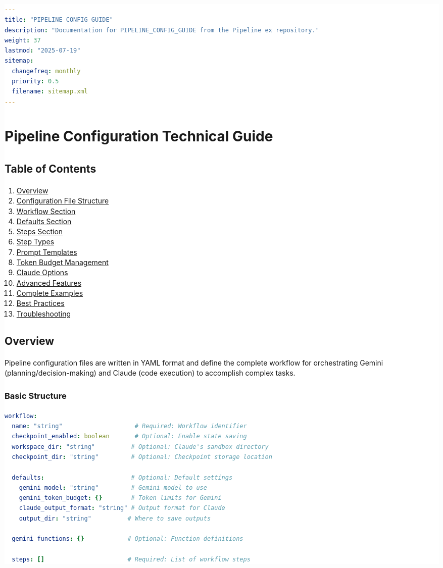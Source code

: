 ```yaml
---
title: "PIPELINE CONFIG GUIDE"
description: "Documentation for PIPELINE_CONFIG_GUIDE from the Pipeline ex repository."
weight: 37
lastmod: "2025-07-19"
sitemap:
  changefreq: monthly
  priority: 0.5
  filename: sitemap.xml
---
```


# Pipeline Configuration Technical Guide

## Table of Contents

1. [Overview](#overview)
2. [Configuration File Structure](#configuration-file-structure)
3. [Workflow Section](#workflow-section)
4. [Defaults Section](#defaults-section)
5. [Steps Section](#steps-section)
6. [Step Types](#step-types)
7. [Prompt Templates](#prompt-templates)
8. [Token Budget Management](#token-budget-management)
9. [Claude Options](#claude-options)
10. [Advanced Features](#advanced-features)
11. [Complete Examples](#complete-examples)
12. [Best Practices](#best-practices)
13. [Troubleshooting](#troubleshooting)

## Overview

Pipeline configuration files are written in YAML format and define the complete workflow for orchestrating Gemini (planning/decision-making) and Claude (code execution) to accomplish complex tasks.

### Basic Structure

```yaml
workflow:
  name: "string"                    # Required: Workflow identifier
  checkpoint_enabled: boolean       # Optional: Enable state saving
  workspace_dir: "string"          # Optional: Claude's sandbox directory
  checkpoint_dir: "string"         # Optional: Checkpoint storage location
  
  defaults:                        # Optional: Default settings
    gemini_model: "string"         # Gemini model to use
    gemini_token_budget: {}        # Token limits for Gemini
    claude_output_format: "string" # Output format for Claude
    output_dir: "string"          # Where to save outputs
    
  gemini_functions: {}            # Optional: Function definitions
  
  steps: []                       # Required: List of workflow steps
```
